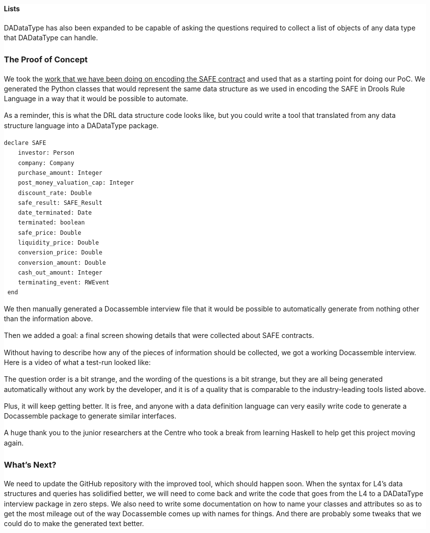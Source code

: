 #### Lists

DADataType has also been expanded to be capable of asking the questions required to collect a list of objects of any data type that DADataType can handle.

### The Proof of Concept

We took the [work that we have been doing on encoding the SAFE contract](https://medium.com/@jason_90344/computational-law-diary-safe-in-drools-f665ecc605e3) and used that as a starting point for doing our PoC. We generated the Python classes that would represent the same data structure as we used in encoding the SAFE in Drools Rule Language in a way that it would be possible to automate.

As a reminder, this is what the DRL data structure code looks like, but you could write a tool that translated from any data structure language into a DADataType package.
```
declare SAFE  
    investor: Person  
    company: Company  
    purchase_amount: Integer  
    post_money_valuation_cap: Integer  
    discount_rate: Double  
    safe_result: SAFE_Result  
    date_terminated: Date  
    terminated: boolean  
    safe_price: Double  
    liquidity_price: Double  
    conversion_price: Double  
    conversion_amount: Double  
    cash_out_amount: Integer  
    terminating_event: RWEvent  
 end
```
We then manually generated a Docassemble interview file that it would be possible to automatically generate from nothing other than the information above.

Then we added a goal: a final screen showing details that were collected about SAFE contracts.

Without having to describe how any of the pieces of information should be collected, we got a working Docassemble interview. Here is a video of what a test-run looked like:

The question order is a bit strange, and the wording of the questions is a bit strange, but they are all being generated automatically without any work by the developer, and it is of a quality that is comparable to the industry-leading tools listed above.

Plus, it will keep getting better. It is free, and anyone with a data definition language can very easily write code to generate a Docassemble package to generate similar interfaces.

A huge thank you to the junior researchers at the Centre who took a break from learning Haskell to help get this project moving again.

### What’s Next?

We need to update the GitHub repository with the improved tool, which should happen soon. When the syntax for L4’s data structures and queries has solidified better, we will need to come back and write the code that goes from the L4 to a DADataType interview package in zero steps. We also need to write some documentation on how to name your classes and attributes so as to get the most mileage out of the way Docassemble comes up with names for things. And there are probably some tweaks that we could do to make the generated text better.
